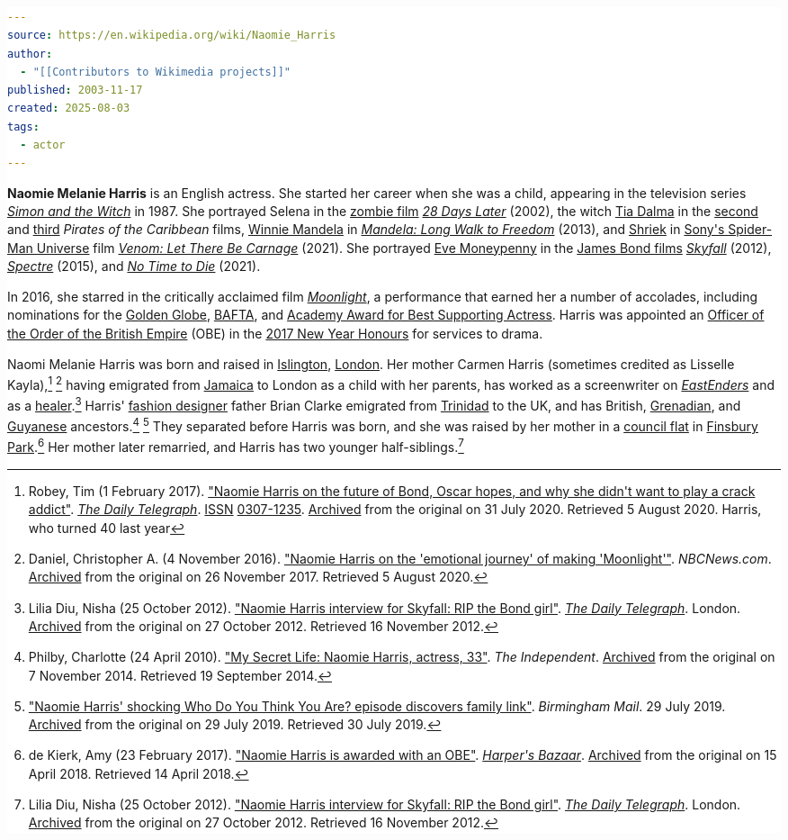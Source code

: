 ```yaml
---
source: https://en.wikipedia.org/wiki/Naomie_Harris
author:
  - "[[Contributors to Wikimedia projects]]"
published: 2003-11-17
created: 2025-08-03
tags:
  - actor
---
```

**Naomie Melanie Harris** is an English actress. She started her career when she was a child, appearing in the television series *[Simon and the Witch](https://en.wikipedia.org/wiki/Simon_and_the_Witch "Simon and the Witch")* in 1987. She portrayed Selena in the [zombie film](https://en.wikipedia.org/wiki/Zombie_film "Zombie film") *[28 Days Later](https://en.wikipedia.org/wiki/28_Days_Later "28 Days Later")* (2002), the witch [Tia Dalma](https://en.wikipedia.org/wiki/Tia_Dalma "Tia Dalma") in the [second](https://en.wikipedia.org/wiki/Pirates_of_the_Caribbean:_Dead_Man%27s_Chest "Pirates of the Caribbean: Dead Man's Chest") and [third](https://en.wikipedia.org/wiki/Pirates_of_the_Caribbean:_At_World%27s_End "Pirates of the Caribbean: At World's End") *Pirates of the Caribbean* films, [Winnie Mandela](https://en.wikipedia.org/wiki/Winnie_Mandela "Winnie Mandela") in *[Mandela: Long Walk to Freedom](https://en.wikipedia.org/wiki/Mandela:_Long_Walk_to_Freedom "Mandela: Long Walk to Freedom")* (2013), and [Shriek](https://en.wikipedia.org/wiki/Shriek_\(character\) "Shriek (character)") in [Sony's Spider-Man Universe](https://en.wikipedia.org/wiki/Sony%27s_Spider-Man_Universe "Sony's Spider-Man Universe") film *[Venom: Let There Be Carnage](https://en.wikipedia.org/wiki/Venom:_Let_There_Be_Carnage "Venom: Let There Be Carnage")* (2021). She portrayed [Eve Moneypenny](https://en.wikipedia.org/wiki/Miss_Moneypenny "Miss Moneypenny") in the [James Bond films](https://en.wikipedia.org/wiki/List_of_James_Bond_films "List of James Bond films") *[Skyfall](https://en.wikipedia.org/wiki/Skyfall "Skyfall")* (2012), *[Spectre](https://en.wikipedia.org/wiki/Spectre_\(2015_film\) "Spectre (2015 film)")* (2015), and *[No Time to Die](https://en.wikipedia.org/wiki/No_Time_to_Die "No Time to Die")* (2021).

In 2016, she starred in the critically acclaimed film *[Moonlight](https://en.wikipedia.org/wiki/Moonlight_\(2016_film\) "Moonlight (2016 film)")*, a performance that earned her a number of accolades, including nominations for the [Golden Globe](https://en.wikipedia.org/wiki/Golden_Globe_Award_for_Best_Supporting_Actress_%E2%80%93_Motion_Picture "Golden Globe Award for Best Supporting Actress – Motion Picture"), [BAFTA](https://en.wikipedia.org/wiki/BAFTA_Award_for_Best_Actress_in_a_Supporting_Role "BAFTA Award for Best Actress in a Supporting Role"), and [Academy Award for Best Supporting Actress](https://en.wikipedia.org/wiki/Academy_Award_for_Best_Supporting_Actress "Academy Award for Best Supporting Actress"). Harris was appointed an [Officer of the Order of the British Empire](https://en.wikipedia.org/wiki/Officer_of_the_Order_of_the_British_Empire "Officer of the Order of the British Empire") (OBE) in the [2017 New Year Honours](https://en.wikipedia.org/wiki/2017_New_Year_Honours "2017 New Year Honours") for services to drama.

Naomi Melanie Harris was born and raised in [Islington](https://en.wikipedia.org/wiki/Islington "Islington"), [London](https://en.wikipedia.org/wiki/London "London"). Her mother Carmen Harris (sometimes credited as Lisselle Kayla),[^1] [^2] having emigrated from [Jamaica](https://en.wikipedia.org/wiki/Jamaica "Jamaica") to London as a child with her parents, has worked as a screenwriter on *[EastEnders](https://en.wikipedia.org/wiki/EastEnders "EastEnders")* and as a [healer](https://en.wikipedia.org/wiki/Folk_healer "Folk healer").[^3] Harris' [fashion designer](https://en.wikipedia.org/wiki/Fashion_designer "Fashion designer") father Brian Clarke emigrated from [Trinidad](https://en.wikipedia.org/wiki/Trinidad "Trinidad") to the UK, and has British, [Grenadian](https://en.wikipedia.org/wiki/Afro-Grenadian "Afro-Grenadian"), and [Guyanese](https://en.wikipedia.org/wiki/Afro-Guyanese "Afro-Guyanese") ancestors.[^4] [^5] They separated before Harris was born, and she was raised by her mother in a [council flat](https://en.wikipedia.org/wiki/Council_house "Council house") in [Finsbury Park](https://en.wikipedia.org/wiki/Finsbury_Park_\(district\) "Finsbury Park (district)").[^6] Her mother later remarried, and Harris has two younger half-siblings.[^3]


[^1]: Robey, Tim (1 February 2017). ["Naomie Harris on the future of Bond, Oscar hopes, and why she didn't want to play a crack addict"](https://www.telegraph.co.uk/films/0/naomie-harris-interview-bond-oscars-didnt-want-play-crack-addict/). *[The Daily Telegraph](https://en.wikipedia.org/wiki/The_Daily_Telegraph "The Daily Telegraph")*. [ISSN](https://en.wikipedia.org/wiki/ISSN_\(identifier\) "ISSN (identifier)") [0307-1235](https://search.worldcat.org/issn/0307-1235). [Archived](https://web.archive.org/web/20200731021315/https://www.telegraph.co.uk/films/0/naomie-harris-interview-bond-oscars-didnt-want-play-crack-addict/) from the original on 31 July 2020. Retrieved 5 August 2020. Harris, who turned 40 last year
[^2]: Daniel, Christopher A. (4 November 2016). ["Naomie Harris on the 'emotional journey' of making 'Moonlight'"](https://www.nbcnews.com/news/nbcblk/naomie-harris-emotional-journey-playing-moonlight-character-n677976). *NBCNews.com*. [Archived](https://web.archive.org/web/20171126221142/https://www.nbcnews.com/news/nbcblk/naomie-harris-emotional-journey-playing-moonlight-character-n677976) from the original on 26 November 2017. Retrieved 5 August 2020.
[^3]: Lilia Diu, Nisha (25 October 2012). ["Naomie Harris interview for Skyfall: RIP the Bond girl"](https://www.telegraph.co.uk/culture/film/jamesbond/9615532/Naomie-Harris-interview-for-Skyfall-RIP-the-Bond-girl.html). *[The Daily Telegraph](https://en.wikipedia.org/wiki/The_Daily_Telegraph "The Daily Telegraph")*. London. [Archived](https://web.archive.org/web/20121027203028/http://www.telegraph.co.uk/culture/film/jamesbond/9615532/Naomie-Harris-interview-for-Skyfall-RIP-the-Bond-girl.html) from the original on 27 October 2012. Retrieved 16 November 2012.
[^4]: Philby, Charlotte (24 April 2010). ["My Secret Life: Naomie Harris, actress, 33"](https://www.independent.co.uk/news/people/profiles/my-secret-life-naomie-harris-actress-33-1950359.html). *The Independent*. [Archived](https://web.archive.org/web/20141107203039/http://www.independent.co.uk/news/people/profiles/my-secret-life-naomie-harris-actress-33-1950359.html) from the original on 7 November 2014. Retrieved 19 September 2014.
[^5]: ["Naomie Harris' shocking Who Do You Think You Are? episode discovers family link"](https://www.birminghammail.co.uk/news/showbiz-tv/naomie-harris-shocking-who-you-16662187). *Birmingham Mail*. 29 July 2019. [Archived](https://web.archive.org/web/20190729123840/https://www.birminghammail.co.uk/news/showbiz-tv/naomie-harris-shocking-who-you-16662187) from the original on 29 July 2019. Retrieved 30 July 2019.
[^6]: de Kierk, Amy (23 February 2017). ["Naomie Harris is awarded with an OBE"](https://www.harpersbazaar.com/uk/culture/culture-news/news/a40085/naomie-harris-is-awarded-with-an-obe/). *[Harper's Bazaar](https://en.wikipedia.org/wiki/Harper%27s_Bazaar "Harper's Bazaar")*. [Archived](https://web.archive.org/web/20180415190302/https://www.harpersbazaar.com/uk/culture/culture-news/news/a40085/naomie-harris-is-awarded-with-an-obe/) from the original on 15 April 2018. Retrieved 14 April 2018.
[^7]: Koski, Lorna (22 November 2013). ["Naomie Harris Talks 'Mandela'"](https://wwd.com/eye/other/naomie-harris-opens-up-7287728/). *WWD.com*. [Archived](https://web.archive.org/web/20200906040813/https://wwd.com/eye/other/naomie-harris-opens-up-7287728/) from the original on 6 September 2020. Retrieved 9 May 2020.
[^8]: ["Being a Bond girl is 'beyond my dreams'"](https://www.telegraph.co.uk/culture/film/jamesbond/9124515/Being-a-Bond-girl-is-beyond-my-dreams.html). *Daily Telegraph*. 5 March 2012. [ISSN](https://en.wikipedia.org/wiki/ISSN_\(identifier\) "ISSN (identifier)") [0307-1235](https://search.worldcat.org/issn/0307-1235). [Archived](https://web.archive.org/web/20120624012239/http://www.telegraph.co.uk/culture/film/jamesbond/9124515/Being-a-Bond-girl-is-beyond-my-dreams.html) from the original on 24 June 2012. Retrieved 9 May 2020.
[^9]: ["Naomie Harris"](http://www.contentmode.com/naomie-harris/). *ContentMode.com*. 1 October 2019. [Archived](https://web.archive.org/web/20191101130743/http://www.contentmode.com/naomie-harris/) from the original on 1 November 2019. Retrieved 9 May 2020.
[^10]: ["Naomie Harris OBE"](https://www.oldvic.ac.uk/alumni/naomi-harris-obe/). *oldvic.ac.uk*. Bristol Old Vic Theatre School. [Archived](https://web.archive.org/web/20200906040814/https://www.oldvic.ac.uk/alumni/naomi-harris-obe/) from the original on 6 September 2020. Retrieved 4 April 2020.
[^11]: Kellaway, Kate (21 March 2010). ["Naomie Harris: 'I want to play Elizabeth Bennet'"](https://www.theguardian.com/film/2010/mar/21/naomie-harris-interview-bbc-thriller). *The Guardian*. [ISSN](https://en.wikipedia.org/wiki/ISSN_\(identifier\) "ISSN (identifier)") [0261-3077](https://search.worldcat.org/issn/0261-3077). [Archived](https://web.archive.org/web/20160206073242/http://www.theguardian.com/film/2010/mar/21/naomie-harris-interview-bbc-thriller) from the original on 6 February 2016. Retrieved 4 April 2020.
[^12]: ["Naomie Harris: "You Have To Be Courageous And Keep Picking Yourself Up""](https://www.vogue.co.uk/article/naomie-harris-interview). *British Vogue*. 31 January 2018. [Archived](https://web.archive.org/web/20180404083622/http://www.vogue.co.uk/article/naomie-harris-interview) from the original on 4 April 2018. Retrieved 4 April 2020.
[^13]: ["Naomie Harris Biography"](http://www.starpulse.com/Actresses/Harris,_Naomie/Biography/). *Starpulse.com*. [Archived](https://archive.today/20130203032825/http://www.starpulse.com/Actresses/Harris,_Naomie/Biography/) from the original on 3 February 2013. Retrieved 16 November 2012.
[^14]: ["Naomie Harris- Biography"](https://archive.today/20130209212457/http://movies.yahoo.com/person/naomie-harris/biography.html;_ylt=ArAvKb4U2FdbsvR7T7vi3Gv3TssF;_ylu=X3oDMTI2ajBnaDlrBG1pdANQZXJzb24gRW50aXR5IEFib3V0BHBvcwMxBHNlYwNNZWRpYUVudGl0eUFib3V0TGlua3NQYWNrYWdlQXNzZW1ibHk-;_ylg=X3oDMTE2Z2ppM3RwBGludGwDdXMEbGFuZwNlbi11cwRwc3RhaWQDBHBzdGNhdAMEcHQD;_ylv=3). *[Yahoo! Movies](https://en.wikipedia.org/wiki/Yahoo!_Movies "Yahoo! Movies")*. Archived from [the original](https://movies.yahoo.com/person/naomie-harris/biography.html;_ylt=ArAvKb4U2FdbsvR7T7vi3Gv3TssF;_ylu=X3oDMTI2ajBnaDlrBG1pdANQZXJzb24gRW50aXR5IEFib3V0BHBvcwMxBHNlYwNNZWRpYUVudGl0eUFib3V0TGlua3NQYWNrYWdlQXNzZW1ibHk-;_ylg=X3oDMTE2Z2ppM3RwBGludGwDdXMEbGFuZwNlbi11cwRwc3RhaWQDBHBzdGNhdAMEcHQD;_ylv=3) on 9 February 2013. Retrieved 16 November 2012.
[^15]: Diu, Nisha Lilia (25 October 2012). ["Naomie Harris interview for Skyfall: RIP the Bond girl"](https://www.telegraph.co.uk/culture/film/jamesbond/9615532/Naomie-Harris-interview-for-Skyfall-RIP-the-Bond-girl.html). *Daily Telegraph*. [ISSN](https://en.wikipedia.org/wiki/ISSN_\(identifier\) "ISSN (identifier)") [0307-1235](https://search.worldcat.org/issn/0307-1235). [Archived](https://web.archive.org/web/20180326222957/https://www.telegraph.co.uk/culture/film/jamesbond/9615532/Naomie-Harris-interview-for-Skyfall-RIP-the-Bond-girl.html) from the original on 26 March 2018. Retrieved 12 May 2020.
[^16]: O'Connell, Dee (20 October 2002). ["Naomie Harris: Britain's hottest new actress"](https://www.theguardian.com/film/2002/oct/20/features.magazine). *The Observer*. [ISSN](https://en.wikipedia.org/wiki/ISSN_\(identifier\) "ISSN (identifier)") [0029-7712](https://search.worldcat.org/issn/0029-7712). [Archived](https://web.archive.org/web/20160805053204/https://www.theguardian.com/film/2002/oct/20/features.magazine) from the original on 5 August 2016. Retrieved 12 May 2020.
[^17]: Uhlich, Keith (6 October 2005). ["Tristram Shandy: A Cock and Bull Story"](http://www.slantmagazine.com/film/review/tristram-shandy-a-cock-and-bull-story). *slantmagazine.com*. [Archived](https://web.archive.org/web/20140917091054/http://www.slantmagazine.com/film/review/tristram-shandy-a-cock-and-bull-story) from the original on 17 September 2014. Retrieved 17 September 2014.
[^18]: ["Small Island: Naomie Harris plays Hortense"](https://www.bbc.co.uk/pressoffice/pressreleases/stories/2009/10_october/14/small2.shtml). *BBC*. 14 October 2012. [Archived](https://web.archive.org/web/20171204101532/http://www.bbc.co.uk/pressoffice/pressreleases/stories/2009/10_october/14/small2.shtml) from the original on 4 December 2017. Retrieved 16 November 2012.
[^19]: Gilbert, Matthew (17 April 2010). ["'Small Island' weaves tale of hope and despair"](http://www.boston.com/ae/tv/articles/2010/04/17/pbss_small_island_weaves_a_tale_of_hope_and_despair/). *[Boston Globe](https://en.wikipedia.org/wiki/Boston_Globe "Boston Globe")*. [Archived](https://web.archive.org/web/20131230235537/http://www.boston.com/ae/tv/articles/2010/04/17/pbss_small_island_weaves_a_tale_of_hope_and_despair/) from the original on 30 December 2013. Retrieved 16 November 2012.
[^20]: Rozen, Leah (17 May 2011). ["Actress Naomie Harris: From First Grade to 'Frankenstein'"](http://www.bbcamerica.com/anglophenia/2011/05/actress-naomie-harris-from-first-grade-to-frankenstein/). *BBC*. [Archived](https://web.archive.org/web/20140309015213/http://www.bbcamerica.com/anglophenia/2011/05/actress-naomie-harris-from-first-grade-to-frankenstein/) from the original on 9 March 2014. Retrieved 16 November 2012.
[^21]: ["Naomie Harris On The First Grader"](https://web.archive.org/web/20130620105930/http://www.empireonline.com/interviews/interview.asp?IID=1302). *[Empire](https://en.wikipedia.org/wiki/Empire_\(magazine\) "Empire (magazine)")*. Archived from [the original](http://www.empireonline.com/interviews/interview.asp?IID=1302) on 20 June 2013. Retrieved 16 November 2012.
[^22]: Roy, Amit (6 November 2011). ["Tittle tittle"](https://web.archive.org/web/20130305163017/http://www.telegraphindia.com/1111106/jsp/7days/story_14713697.jsp). *The Daily Telegraph*. Calcutta, India. Archived from [the original](http://www.telegraphindia.com/1111106/jsp/7days/story_14713697.jsp) on 5 March 2013. Retrieved 1 December 2012.
[^23]: Singh, Anita (4 December 2014). ["Spectre: James Bond 24 title is revealed"](https://www.telegraph.co.uk/culture/film/jamesbond/11272631/Spectre-James-Bond-24-title-is-revealed.html). *The Daily Telegraph*. [Archived](https://web.archive.org/web/20141205124704/http://www.telegraph.co.uk/culture/film/jamesbond/11272631/Spectre-James-Bond-24-title-is-revealed.html) from the original on 5 December 2014. Retrieved 5 December 2014.
[^24]: Browne, Niall (13 March 2012). ["Idris Elba & Naomie Harris Take A 'Long Walk To Freedom'"](https://screenrant.com/idris-elba-naomie-harris-mandela-long-walk-freedom-niall-159045/). *screenrant.com*. [Archived](https://web.archive.org/web/20120911202730/http://screenrant.com/idris-elba-naomie-harris-mandela-long-walk-freedom-niall-159045/) from the original on 11 September 2012. Retrieved 24 January 2013.
[^25]: ["Interview Naomie Harris: It was hard playing the dark side of Winnie Mandela"](https://www.spectator.co.uk/article/interview-naomie-harris-it-was-hard-playing-the-dark-side-of-winnie-mandela). *[The Spectator](https://en.wikipedia.org/wiki/The_Spectator "The Spectator")*. 3 January 2014. [Archived](https://web.archive.org/web/20200610074052/https://www.spectator.co.uk/article/interview-naomie-harris-it-was-hard-playing-the-dark-side-of-winnie-mandela) from the original on 10 June 2020. Retrieved 10 June 2020.
[^26]: Smith, Julia Liewellyn (2 January 2014). ["Naomie Harris interview: 'Winnie Mandela terrified me'"](https://www.telegraph.co.uk/culture/film/10535434/Naomie-Harris-interview-Winnie-Mandela-terrified-me.html). *The Telegraph*. London. [Archived](https://web.archive.org/web/20180412095413/https://www.telegraph.co.uk/culture/film/10535434/Naomie-Harris-interview-Winnie-Mandela-terrified-me.html) from the original on 12 April 2018. Retrieved 3 April 2018.
[^27]: ["Naomie Harris Nervous to meet Winnie Mandela"](https://www.rte.ie/ten/news/2014/0105/495994-naomie-harris-was-nervous-to-meet-winnie-mandela). *RTÉ Ireland*. 5 January 2014. [Archived](https://web.archive.org/web/20200906040815/https://www.rte.ie/entertainment/2014/0105/495994-naomie-harris-was-nervous-to-meet-winnie-mandela/) from the original on 6 September 2020. Retrieved 5 January 2014.
[^28]: Harbin, Chanelle (24 January 2017). ["Naomie Harris Gets Actress In A Supporting Role Nomination For Oscars 2017"](https://oscar.go.com/news/nominations/naomie-harris-gets-best-supporting-actress-nomination-for-oscars-2017). *oscar.go.com*. [Archived](https://web.archive.org/web/20170207073421/http://oscar.go.com/news/nominations/naomie-harris-gets-best-supporting-actress-nomination-for-oscars-2017) from the original on 7 February 2017. Retrieved 12 May 2020.
[^29]: ["Naomie Harris: Death & danger in America's national parks"](https://curio.io/shows/retold/naomie-harris-that-girl-is-going-to-get-herself-killed?r=p7c0inj6). *Curio*.
[^30]: O'Brien, Pam (11 September 2019). ["How Scoliosis Changed Actor Naomie Harris' Outlook On Life"](https://www.shape.com/celebrities/interviews/naomie-harris-interview). *[Shape](https://en.wikipedia.org/wiki/Shape_\(magazine\) "Shape (magazine)")*. [Archived](https://web.archive.org/web/20200801200749/https://www.shape.com/celebrities/interviews/naomie-harris-interview) from the original on 1 August 2020. Retrieved 14 August 2020.
[^31]: Hirsch, Afua (7 April 2019). ["Naomie Harris On Being Bullied, Studying At Cambridge And How Black Women Are Finally Being Recognised In Hollywood"](https://www.thetimes.com/culture/tv-radio/article/naomie-harris-on-being-bullied-studying-at-cambridge-and-how-black-women-are-finally-being-recognised-in-hollywood-hq0g9g6n6). *[The Times](https://en.wikipedia.org/wiki/The_Times "The Times")*. [Archived](https://archive.today/20200814052938/https://www.thetimes.co.uk/article/naomie-harris-on-being-bullied-studying-at-cambridge-and-how-black-women-are-finally-being-recognised-in-hollywood-hq0g9g6n6) from the original on 14 August 2020. Retrieved 31 October 2021.
[^32]: ["Naomie Harris: Don't ask me about kids"](https://www.mid-day.com/articles/naomie-harris-dont-ask-me-about-kids-hollywood-news/18043167). *mid-day*. 3 March 2017. [Archived](https://web.archive.org/web/20200906040831/https://www.mid-day.com/articles/naomie-harris-dont-ask-me-about-kids-hollywood-news/18043167) from the original on 6 September 2020. Retrieved 5 April 2020.
[^33]: Walden, Celia (12 May 2016). ["Naomie Harris interview: 'What Sheridan Smith is going through is so hard'"](https://www.telegraph.co.uk/films/2016/05/12/naomie-harris-what-sheridan-smith-is-going-through-is-so-hard/). *The Telegraph*. [ISSN](https://en.wikipedia.org/wiki/ISSN_\(identifier\) "ISSN (identifier)") [0307-1235](https://search.worldcat.org/issn/0307-1235). [Archived](https://web.archive.org/web/20170901002813/http://www.telegraph.co.uk/films/2016/05/12/naomie-harris-what-sheridan-smith-is-going-through-is-so-hard/) from the original on 1 September 2017. Retrieved 5 April 2020.
[^34]: Rosseinsky, Katie (23 February 2017). ["Naomie Harris Wants People To Stop Asking When She'll Have Children"](https://graziadaily.co.uk/celebrity/news/naomie-harris-motherhood/). *[Grazia](https://en.wikipedia.org/wiki/Grazia "Grazia")*. [Archived](https://web.archive.org/web/20200906040831/https://graziadaily.co.uk/celebrity/news/naomie-harris-motherhood/) from the original on 6 September 2020. Retrieved 5 April 2020.
[^35]: Clarke, Cath (11 October 2019). ["Naomie Harris: 'After Moonlight, I just wanted to open a nail salon'"](https://www.theguardian.com/film/2019/oct/11/naomie-harris-after-moonlight-i-just-wanted-to-open-a-nail-salon). *[The Guardian](https://en.wikipedia.org/wiki/The_Guardian "The Guardian")*. [ISSN](https://en.wikipedia.org/wiki/ISSN_\(identifier\) "ISSN (identifier)") [0261-3077](https://search.worldcat.org/issn/0261-3077). [Archived](https://web.archive.org/web/20200216085509/https://www.theguardian.com/film/2019/oct/11/naomie-harris-after-moonlight-i-just-wanted-to-open-a-nail-salon) from the original on 16 February 2020. Retrieved 5 April 2020.
[^36]: Dray, Kayleigh (22 February 2017). ["Naomie Harris has a message for everyone asking when she's going to have children"](https://www.stylist.co.uk/people/naomie-harris-child-free-pregnant-kids-family-kylie-minogue-jennifer-aniston-feminism-comebacks-motherhood/32372). *[Stylist](https://en.wikipedia.org/wiki/Stylist_\(magazine\) "Stylist (magazine)")*. [Archived](https://web.archive.org/web/20200906040830/https://www.stylist.co.uk/people/naomie-harris-child-free-pregnant-kids-family-kylie-minogue-jennifer-aniston-feminism-comebacks-motherhood/32372) from the original on 6 September 2020. Retrieved 5 April 2020.
[^37]: Kit, Borys (19 March 2024). ["Naomie Harris, Pierce Brosnan, Tom Burke Board Steven Soderbergh Spy Thriller *Black Bag* (Exclusive)"](https://www.hollywoodreporter.com/movies/movie-news/naomie-harris-pierce-brosnan-black-bag-1235855908/). *[The Hollywood Reporter](https://en.wikipedia.org/wiki/The_Hollywood_Reporter "The Hollywood Reporter")*. Retrieved 19 March 2024.
[^38]: Hicks, Amber (23 October 2018). ["List of 100 most influential black people includes Meghan Markle for first time"](https://www.mirror.co.uk/news/uk-news/powerlist-2019-100-most-influential-13459460). *mirror*. [Archived](https://web.archive.org/web/20190531090518/https://www.mirror.co.uk/news/uk-news/powerlist-2019-100-most-influential-13459460) from the original on 31 May 2019. Retrieved 20 April 2020.